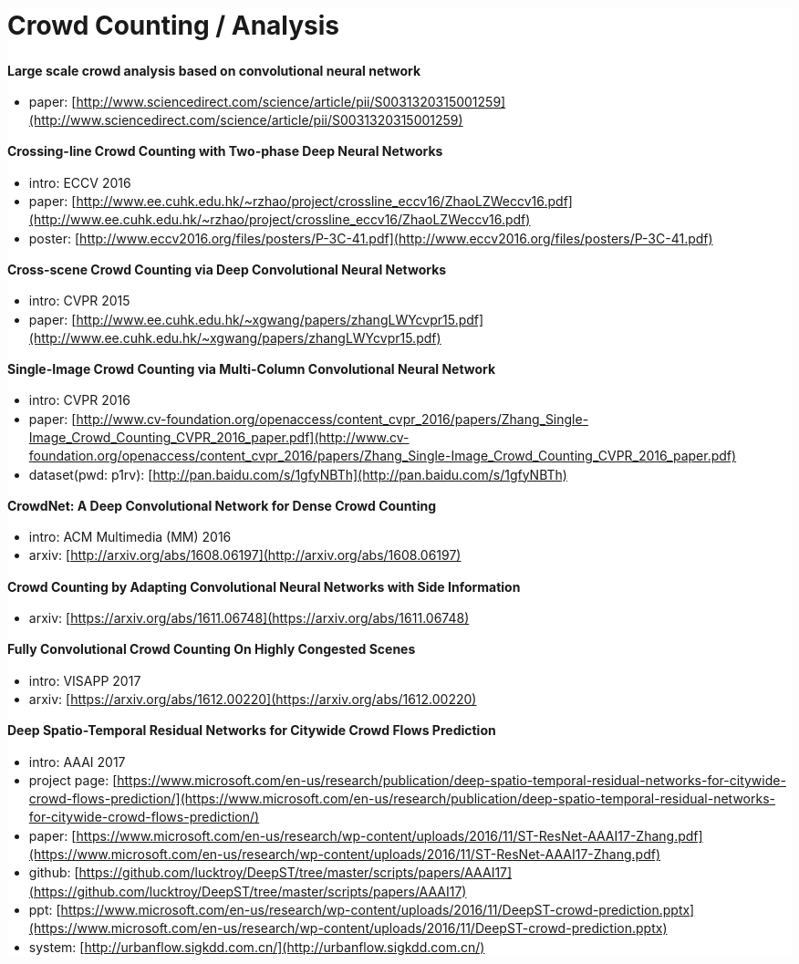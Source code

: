 # Crowd Counting / Analysis

**Large scale crowd analysis based on convolutional neural network**

- paper: [http://www.sciencedirect.com/science/article/pii/S0031320315001259](http://www.sciencedirect.com/science/article/pii/S0031320315001259)

**Crossing-line Crowd Counting with Two-phase Deep Neural Networks**

- intro: ECCV 2016
- paper: [http://www.ee.cuhk.edu.hk/~rzhao/project/crossline_eccv16/ZhaoLZWeccv16.pdf](http://www.ee.cuhk.edu.hk/~rzhao/project/crossline_eccv16/ZhaoLZWeccv16.pdf)
- poster: [http://www.eccv2016.org/files/posters/P-3C-41.pdf](http://www.eccv2016.org/files/posters/P-3C-41.pdf)

**Cross-scene Crowd Counting via Deep Convolutional Neural Networks**

- intro: CVPR 2015
- paper: [http://www.ee.cuhk.edu.hk/~xgwang/papers/zhangLWYcvpr15.pdf](http://www.ee.cuhk.edu.hk/~xgwang/papers/zhangLWYcvpr15.pdf)

**Single-Image Crowd Counting via Multi-Column Convolutional Neural Network**

- intro: CVPR 2016
- paper: [http://www.cv-foundation.org/openaccess/content_cvpr_2016/papers/Zhang_Single-Image_Crowd_Counting_CVPR_2016_paper.pdf](http://www.cv-foundation.org/openaccess/content_cvpr_2016/papers/Zhang_Single-Image_Crowd_Counting_CVPR_2016_paper.pdf)
- dataset(pwd: p1rv): [http://pan.baidu.com/s/1gfyNBTh](http://pan.baidu.com/s/1gfyNBTh)

**CrowdNet: A Deep Convolutional Network for Dense Crowd Counting**

- intro: ACM Multimedia (MM) 2016
- arxiv: [http://arxiv.org/abs/1608.06197](http://arxiv.org/abs/1608.06197)

**Crowd Counting by Adapting Convolutional Neural Networks with Side Information**

- arxiv: [https://arxiv.org/abs/1611.06748](https://arxiv.org/abs/1611.06748)

**Fully Convolutional Crowd Counting On Highly Congested Scenes**

- intro: VISAPP 2017
- arxiv: [https://arxiv.org/abs/1612.00220](https://arxiv.org/abs/1612.00220)

**Deep Spatio-Temporal Residual Networks for Citywide Crowd Flows Prediction**

- intro: AAAI 2017
- project page: [https://www.microsoft.com/en-us/research/publication/deep-spatio-temporal-residual-networks-for-citywide-crowd-flows-prediction/](https://www.microsoft.com/en-us/research/publication/deep-spatio-temporal-residual-networks-for-citywide-crowd-flows-prediction/)
- paper: [https://www.microsoft.com/en-us/research/wp-content/uploads/2016/11/ST-ResNet-AAAI17-Zhang.pdf](https://www.microsoft.com/en-us/research/wp-content/uploads/2016/11/ST-ResNet-AAAI17-Zhang.pdf)
- github: [https://github.com/lucktroy/DeepST/tree/master/scripts/papers/AAAI17](https://github.com/lucktroy/DeepST/tree/master/scripts/papers/AAAI17)
- ppt: [https://www.microsoft.com/en-us/research/wp-content/uploads/2016/11/DeepST-crowd-prediction.pptx](https://www.microsoft.com/en-us/research/wp-content/uploads/2016/11/DeepST-crowd-prediction.pptx)
- system: [http://urbanflow.sigkdd.com.cn/](http://urbanflow.sigkdd.com.cn/)
